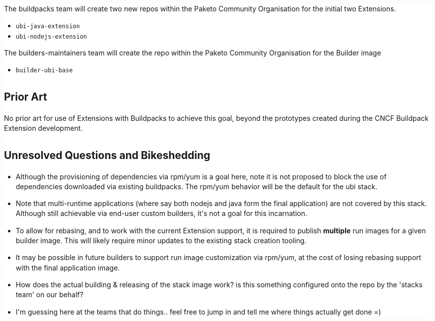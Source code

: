 The buildpacks team will create two new repos within the Paketo Community Organisation for the initial two Extensions.

* `ubi-java-extension`
* `ubi-nodejs-extension`

The builders-maintainers team will create the repo within the Paketo Community Organisation for the Builder image

* `builder-ubi-base`

## Prior Art

No prior art for use of Extensions with Buildpacks to achieve this goal, beyond the prototypes created during 
the CNCF Buildpack Extension development.

## Unresolved Questions and Bikeshedding

* Although the provisioning of dependencies via rpm/yum is a goal here, note it is not proposed to block the 
use of dependencies downloaded via existing buildpacks. The rpm/yum behavior will be the default for the ubi stack. 

* Note that multi-runtime applications (where say both nodejs and java form the final application) are not 
covered by this stack. Although still achievable via end-user custom builders, it's not a goal for this incarnation. 

* To allow for rebasing, and to work with the current Extension support, it is required to publish **multiple** 
run images for a given builder image. This will likely require minor updates to the existing stack creation tooling. 

* It may be possible in future builders to support run image customization via rpm/yum, at the cost of 
losing rebasing support with the final application image. 

* How does the actual building & releasing of the stack image work? is this something configured onto the 
repo by the 'stacks team' on our behalf? 

* I'm guessing here at the teams that do things.. feel free to jump in and tell me where things actually get done =)
